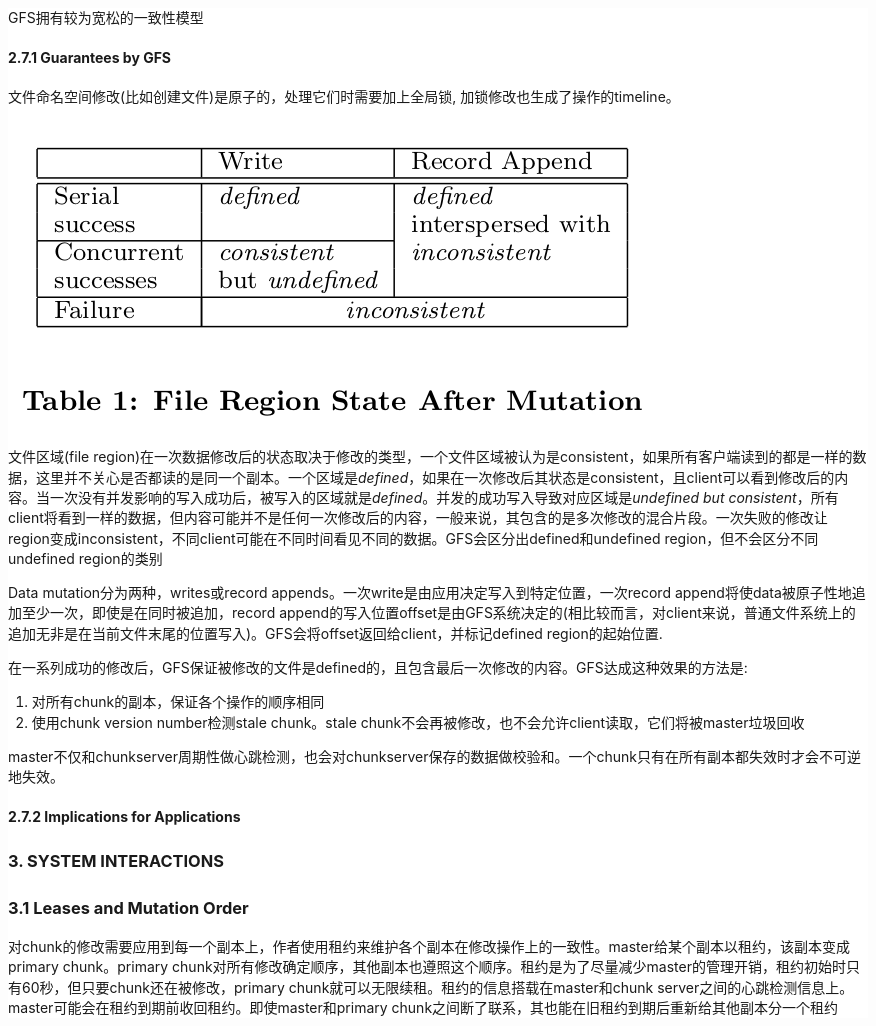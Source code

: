 GFS拥有较为宽松的一致性模型

#### 2.7.1 Guarantees by GFS

文件命名空间修改(比如创建文件)是原子的，处理它们时需要加上全局锁, 加锁修改也生成了操作的timeline。

![image-20211124160026680](./2021-11-23-GFS.assets/image-20211124160026680.png)

文件区域(file region)在一次数据修改后的状态取决于修改的类型，一个文件区域被认为是consistent，如果所有客户端读到的都是一样的数据，这里并不关心是否都读的是同一个副本。一个区域是$defined$​，如果在一次修改后其状态是consistent，且client可以看到修改后的内容。当一次没有并发影响的写入成功后，被写入的区域就是$defined$​。并发的成功写入导致对应区域是$undefined\ but\ consistent$​​​​​​，所有client将看到一样的数据，但内容可能并不是任何一次修改后的内容，一般来说，其包含的是多次修改的混合片段。一次失败的修改让region变成inconsistent，不同client可能在不同时间看见不同的数据。GFS会区分出defined和undefined region，但不会区分不同undefined region的类别

Data mutation分为两种，writes或record appends。一次write是由应用决定写入到特定位置，一次record append将使data被原子性地追加至少一次，即使是在同时被追加，record append的写入位置offset是由GFS系统决定的(相比较而言，对client来说，普通文件系统上的追加无非是在当前文件末尾的位置写入)。GFS会将offset返回给client，并标记defined region的起始位置.

在一系列成功的修改后，GFS保证被修改的文件是defined的，且包含最后一次修改的内容。GFS达成这种效果的方法是:

1. 对所有chunk的副本，保证各个操作的顺序相同
2. 使用chunk version number检测stale chunk。stale chunk不会再被修改，也不会允许client读取，它们将被master垃圾回收

master不仅和chunkserver周期性做心跳检测，也会对chunkserver保存的数据做校验和。一个chunk只有在所有副本都失效时才会不可逆地失效。

#### 2.7.2 Implications for Applications



### 3. SYSTEM INTERACTIONS

### 3.1 Leases and Mutation Order

对chunk的修改需要应用到每一个副本上，作者使用租约来维护各个副本在修改操作上的一致性。master给某个副本以租约，该副本变成primary chunk。primary chunk对所有修改确定顺序，其他副本也遵照这个顺序。租约是为了尽量减少master的管理开销，租约初始时只有60秒，但只要chunk还在被修改，primary chunk就可以无限续租。租约的信息搭载在master和chunk server之间的心跳检测信息上。master可能会在租约到期前收回租约。即使master和primary chunk之间断了联系，其也能在旧租约到期后重新给其他副本分一个租约



